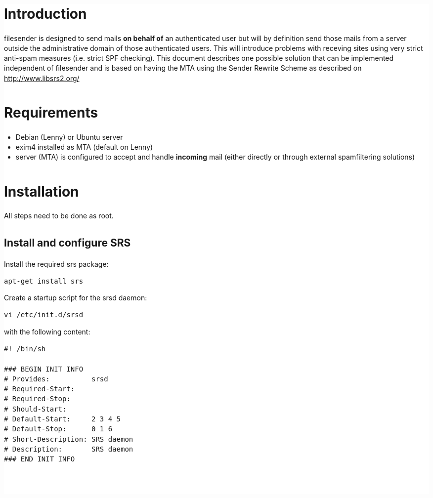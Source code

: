 <h1 id="introduction">Introduction</h1>

<p>filesender is designed to send mails <strong>on behalf of</strong> an authenticated user but will by definition send those mails from a server outside the administrative domain of those authenticated users. This will introduce problems with receving sites using very strict anti-spam measures (i.e. strict SPF checking). This document describes one possible solution that can be implemented independent of filesender and is based on having the MTA using the Sender Rewrite Scheme as described on <a href="http://www.libsrs2.org/" target="_blank">http://www.libsrs2.org/</a></p>

<h1 id="requirements">Requirements</h1>

<ul>
	<li>Debian (Lenny) or Ubuntu server</li>
	<li>exim4 installed as MTA (default on Lenny)</li>
	<li>server (MTA) is configured to accept and handle <strong>incoming</strong> mail (either directly or through external spamfiltering solutions)</li>
</ul>

<h1 id="installation">Installation</h1>

<p>All steps need to be done as root.</p>

<h2 id="install_and_configure_srs">Install and configure SRS</h2>

<p>Install the required srs package:</p>

<pre>
apt-get install srs</pre>

<p>Create a startup script for the srsd daemon:</p>

<pre>
vi /etc/init.d/srsd</pre>

<p>with the following content:</p>

<pre>
#! /bin/sh

### BEGIN INIT INFO
# Provides:&nbsp;&nbsp;&nbsp;&nbsp;&nbsp;&nbsp;&nbsp;&nbsp;&nbsp; srsd
# Required-Start:&nbsp;&nbsp; &nbsp;
# Required-Stop:&nbsp;&nbsp;&nbsp; &nbsp;
# Should-Start:&nbsp;&nbsp;&nbsp;&nbsp; &nbsp;
# Default-Start:&nbsp;&nbsp;&nbsp;&nbsp; 2 3 4 5
# Default-Stop:&nbsp;&nbsp;&nbsp;&nbsp;&nbsp; 0 1 6
# Short-Description: SRS daemon
# Description:&nbsp;&nbsp;&nbsp;&nbsp;&nbsp;&nbsp; SRS daemon
### END INIT INFO

